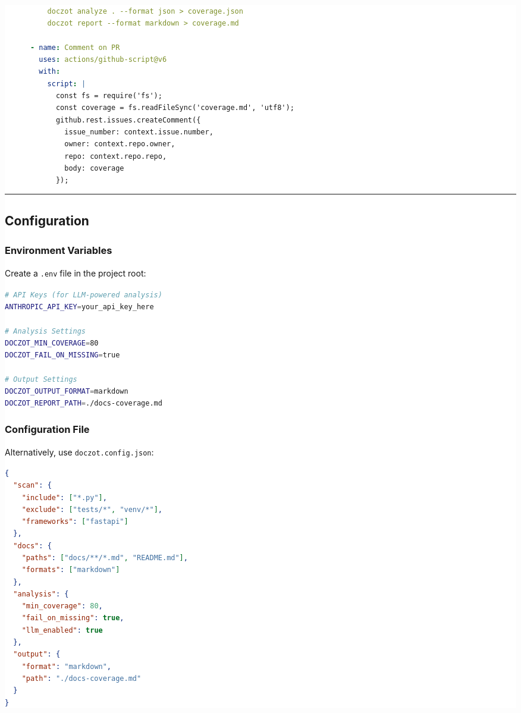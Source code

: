 ```yaml
          doczot analyze . --format json > coverage.json
          doczot report --format markdown > coverage.md

      - name: Comment on PR
        uses: actions/github-script@v6
        with:
          script: |
            const fs = require('fs');
            const coverage = fs.readFileSync('coverage.md', 'utf8');
            github.rest.issues.createComment({
              issue_number: context.issue.number,
              owner: context.repo.owner,
              repo: context.repo.repo,
              body: coverage
            });
```

---

## Configuration

### Environment Variables

Create a `.env` file in the project root:

```bash
# API Keys (for LLM-powered analysis)
ANTHROPIC_API_KEY=your_api_key_here

# Analysis Settings
DOCZOT_MIN_COVERAGE=80
DOCZOT_FAIL_ON_MISSING=true

# Output Settings
DOCZOT_OUTPUT_FORMAT=markdown
DOCZOT_REPORT_PATH=./docs-coverage.md
```

### Configuration File

Alternatively, use `doczot.config.json`:

```json
{
  "scan": {
    "include": ["*.py"],
    "exclude": ["tests/*", "venv/*"],
    "frameworks": ["fastapi"]
  },
  "docs": {
    "paths": ["docs/**/*.md", "README.md"],
    "formats": ["markdown"]
  },
  "analysis": {
    "min_coverage": 80,
    "fail_on_missing": true,
    "llm_enabled": true
  },
  "output": {
    "format": "markdown",
    "path": "./docs-coverage.md"
  }
}
```
